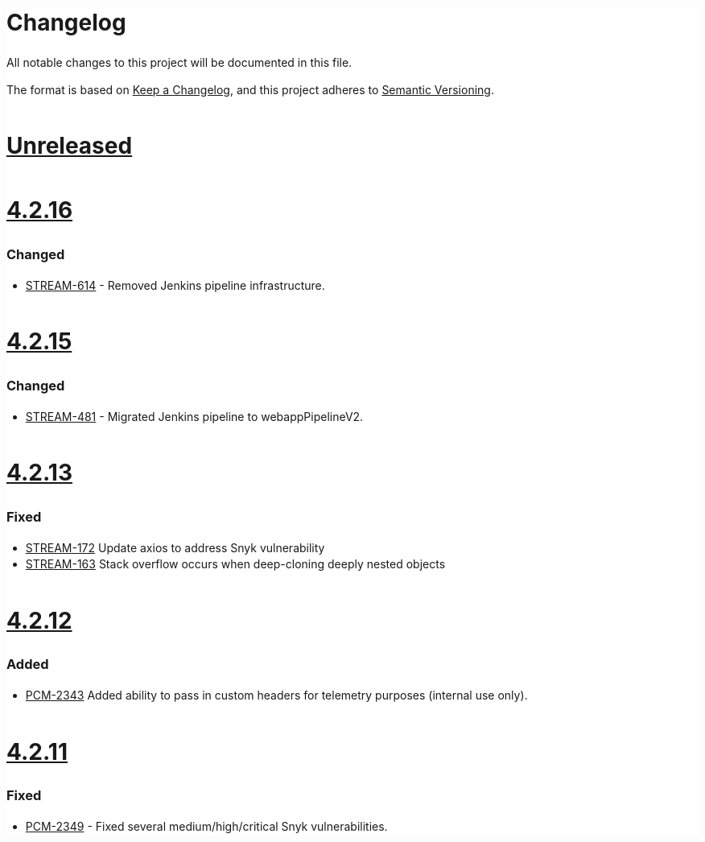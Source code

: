 # Changelog
All notable changes to this project will be documented in this file.

The format is based on [Keep a Changelog](https://keepachangelog.com/en/1.0.0/),
and this project adheres to [Semantic Versioning](https://semver.org/spec/v2.0.0.html).

# [Unreleased](https://github.com/purecloudlabs/genesys-cloud-client-logger/compare/4.2.16...HEAD)

# [4.2.16](https://github.com/purecloudlabs/genesys-cloud-client-logger/compare/v4.2.15...4.2.16)
### Changed
* [STREAM-614](https://inindca.atlassian.net/browse/STREAM-481) - Removed Jenkins pipeline infrastructure.

# [4.2.15](https://github.com/purecloudlabs/genesys-cloud-client-logger/compare/v4.2.13...4.2.15)
### Changed
* [STREAM-481](https://inindca.atlassian.net/browse/STREAM-481) - Migrated Jenkins pipeline to webappPipelineV2.

# [4.2.13](https://github.com/purecloudlabs/genesys-cloud-client-logger/compare/v4.2.12...4.2.13)
### Fixed
* [STREAM-172](https://inindca.atlassian.net/browse/STREAM-172) Update axios to address Snyk vulnerability
* [STREAM-163](https://inindca.atlassian.net/browse/STREAM-163) Stack overflow occurs when deep-cloning deeply nested objects

# [4.2.12](https://github.com/purecloudlabs/genesys-cloud-client-logger/compare/v4.2.11...4.2.12)
### Added
* [PCM-2343](https://inindca.atlassian.net/browse/PCM-2343) Added ability to pass in custom headers for telemetry purposes (internal use only).

# [4.2.11](https://github.com/purecloudlabs/genesys-cloud-client-logger/compare/v4.2.10...4.2.11)
### Fixed
* [PCM-2349](https://inindca.atlassian.net/browse/PCM-2349) - Fixed several medium/high/critical Snyk vulnerabilities.
